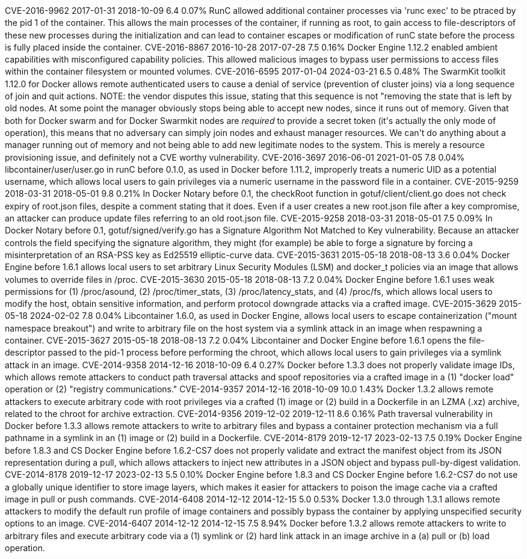 CVE-2016-9962	2017-01-31	2018-10-09	6.4	0.07%			RunC allowed additional container processes via 'runc exec' to be ptraced by the pid 1 of the container.  This allows the main processes of the container, if running as root, to gain access to file-descriptors of these new processes during the initialization and can lead to container escapes or modification of runC state before the process is fully placed inside the container.
CVE-2016-8867	2016-10-28	2017-07-28	7.5	0.16%			Docker Engine 1.12.2 enabled ambient capabilities with misconfigured capability policies. This allowed malicious images to bypass user permissions to access files within the container filesystem or mounted volumes.
CVE-2016-6595	2017-01-04	2024-03-21	6.5	0.48%			The SwarmKit toolkit 1.12.0 for Docker allows remote authenticated users to cause a denial of service (prevention of cluster joins) via a long sequence of join and quit actions.  NOTE: the vendor disputes this issue, stating that this sequence is not "removing the state that is left by old nodes. At some point the manager obviously stops being able to accept new nodes, since it runs out of memory. Given that both for Docker swarm and for Docker Swarmkit nodes are *required* to provide a secret token (it's actually the only mode of operation), this means that no adversary can simply join nodes and exhaust manager resources. We can't do anything about a manager running out of memory and not being able to add new legitimate nodes to the system. This is merely a resource provisioning issue, and definitely not a CVE worthy vulnerability.
CVE-2016-3697	2016-06-01	2021-01-05	7.8	0.04%			libcontainer/user/user.go in runC before 0.1.0, as used in Docker before 1.11.2, improperly treats a numeric UID as a potential username, which allows local users to gain privileges via a numeric username in the password file in a container.
CVE-2015-9259	2018-03-31	2018-05-01	9.8	0.21%			In Docker Notary before 0.1, the checkRoot function in gotuf/client/client.go does not check expiry of root.json files, despite a comment stating that it does. Even if a user creates a new root.json file after a key compromise, an attacker can produce update files referring to an old root.json file.
CVE-2015-9258	2018-03-31	2018-05-01	7.5	0.09%			In Docker Notary before 0.1, gotuf/signed/verify.go has a Signature Algorithm Not Matched to Key vulnerability. Because an attacker controls the field specifying the signature algorithm, they might (for example) be able to forge a signature by forcing a misinterpretation of an RSA-PSS key as Ed25519 elliptic-curve data.
CVE-2015-3631	2015-05-18	2018-08-13	3.6	0.04%			Docker Engine before 1.6.1 allows local users to set arbitrary Linux Security Modules (LSM) and docker_t policies via an image that allows volumes to override files in /proc.
CVE-2015-3630	2015-05-18	2018-08-13	7.2	0.04%			Docker Engine before 1.6.1 uses weak permissions for (1) /proc/asound, (2) /proc/timer_stats, (3) /proc/latency_stats, and (4) /proc/fs, which allows local users to modify the host, obtain sensitive information, and perform protocol downgrade attacks via a crafted image.
CVE-2015-3629	2015-05-18	2024-02-02	7.8	0.04%			Libcontainer 1.6.0, as used in Docker Engine, allows local users to escape containerization ("mount namespace breakout") and write to arbitrary file on the host system via a symlink attack in an image when respawning a container.
CVE-2015-3627	2015-05-18	2018-08-13	7.2	0.04%			Libcontainer and Docker Engine before 1.6.1 opens the file-descriptor passed to the pid-1 process before performing the chroot, which allows local users to gain privileges via a symlink attack in an image.
CVE-2014-9358	2014-12-16	2018-10-09	6.4	0.27%			Docker before 1.3.3 does not properly validate image IDs, which allows remote attackers to conduct path traversal attacks and spoof repositories via a crafted image in a (1) "docker load" operation or (2) "registry communications."
CVE-2014-9357	2014-12-16	2018-10-09	10.0	1.43%			Docker 1.3.2 allows remote attackers to execute arbitrary code with root privileges via a crafted (1) image or (2) build in a Dockerfile in an LZMA (.xz) archive, related to the chroot for archive extraction.
CVE-2014-9356	2019-12-02	2019-12-11	8.6	0.16%			Path traversal vulnerability in Docker before 1.3.3 allows remote attackers to write to arbitrary files and bypass a container protection mechanism via a full pathname in a symlink in an (1) image or (2) build in a Dockerfile.
CVE-2014-8179	2019-12-17	2023-02-13	7.5	0.19%			Docker Engine before 1.8.3 and CS Docker Engine before 1.6.2-CS7 does not properly validate and extract the manifest object from its JSON representation during a pull, which allows attackers to inject new attributes in a JSON object and bypass pull-by-digest validation.
CVE-2014-8178	2019-12-17	2023-02-13	5.5	0.10%			Docker Engine before 1.8.3 and CS Docker Engine before 1.6.2-CS7 do not use a globally unique identifier to store image layers, which makes it easier for attackers to poison the image cache via a crafted image in pull or push commands.
CVE-2014-6408	2014-12-12	2014-12-15	5.0	0.53%			Docker 1.3.0 through 1.3.1 allows remote attackers to modify the default run profile of image containers and possibly bypass the container by applying unspecified security options to an image.
CVE-2014-6407	2014-12-12	2014-12-15	7.5	8.94%			Docker before 1.3.2 allows remote attackers to write to arbitrary files and execute arbitrary code via a (1) symlink or (2) hard link attack in an image archive in a (a) pull or (b) load operation.